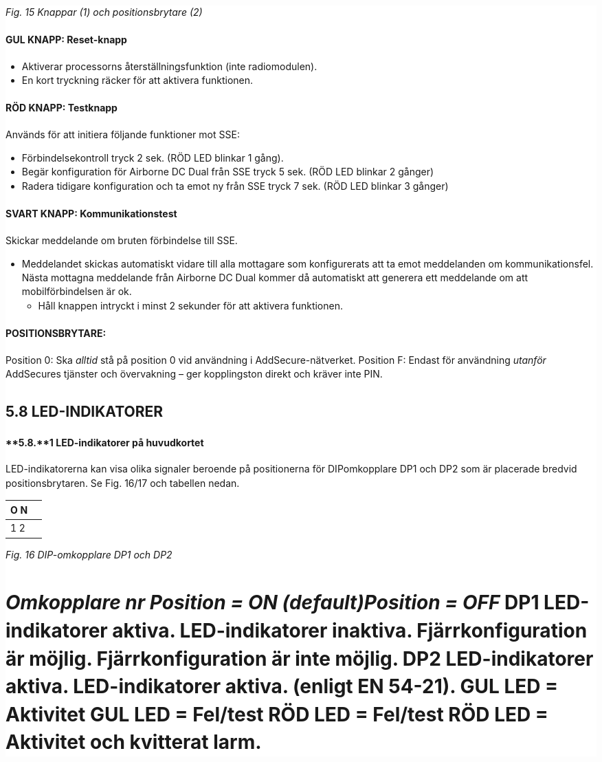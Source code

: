 *Fig. 15 Knappar (1) och positionsbrytare (2)*

#### **GUL KNAPP: Reset-knapp**

- Aktiverar processorns återställningsfunktion (inte radiomodulen).
- En kort tryckning räcker för att aktivera funktionen.

#### **RÖD KNAPP: Testknapp**

Används för att initiera följande funktioner mot SSE:

- Förbindelsekontroll tryck 2 sek. (RÖD LED blinkar 1 gång).
- Begär konfiguration för Airborne DC Dual från SSE tryck 5 sek. (RÖD LED blinkar 2 gånger)
- Radera tidigare konfiguration och ta emot ny från SSE tryck 7 sek. (RÖD LED blinkar 3 gånger)

#### **SVART KNAPP: Kommunikationstest**

Skickar meddelande om bruten förbindelse till SSE.

- Meddelandet skickas automatiskt vidare till alla mottagare som konfigurerats att ta emot meddelanden om kommunikationsfel. Nästa mottagna meddelande från Airborne DC Dual kommer då automatiskt att generera ett meddelande om att mobilförbindelsen är ok.
	- Håll knappen intryckt i minst 2 sekunder för att aktivera funktionen.

#### **POSITIONSBRYTARE:**

Position 0: Ska *alltid* stå på position 0 vid användning i AddSecure-nätverket. Position F: Endast för användning *utanför* AddSecures tjänster och övervakning – ger kopplingston direkt och kräver inte PIN.

## 5.8 LED-INDIKATORER

#### **5.8.**1 **LED-indikatorer på huvudkortet**

LED-indikatorerna kan visa olika signaler beroende på positionerna för DIPomkopplare DP1 och DP2 som är placerade bredvid positionsbrytaren. Se Fig. 16/17 och tabellen nedan.

| O N |  |
|-----|--|
| 1 2 |  |

*Fig. 16 DIP-omkopplare DP1 och DP2*

# *Omkopplare nr Position = ON (default)Position = OFF* DP1 LED-indikatorer aktiva. LED-indikatorer inaktiva. Fjärrkonfiguration är möjlig. Fjärrkonfiguration är inte möjlig. DP2 LED-indikatorer aktiva. LED-indikatorer aktiva. (enligt EN 54-21). GUL LED = Aktivitet GUL LED = Fel/test RÖD LED = Fel/test RÖD LED = Aktivitet och kvitterat larm.
